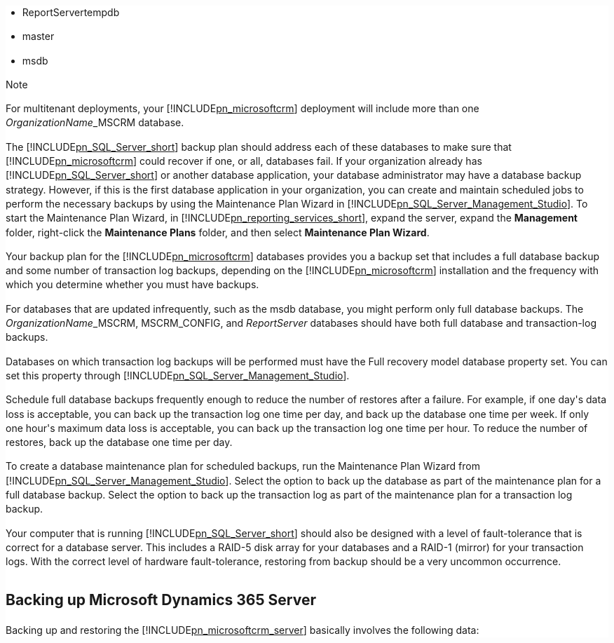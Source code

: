 -   ReportServertempdb  
  
-   master  
  
-   msdb  
  
> [!NOTE]
>  For multitenant deployments, your [!INCLUDE[pn_microsoftcrm](../includes/pn-microsoftcrm.md)] deployment will include more than one *OrganizationName*_MSCRM database.  
  
 The [!INCLUDE[pn_SQL_Server_short](../includes/pn-sql-server-short.md)] backup plan should address each of these databases to make sure that [!INCLUDE[pn_microsoftcrm](../includes/pn-microsoftcrm.md)] could recover if one, or all, databases fail. If your organization already has [!INCLUDE[pn_SQL_Server_short](../includes/pn-sql-server-short.md)] or another database application, your database administrator may have a database backup strategy. However, if this is the first database application in your organization, you can create and maintain scheduled jobs to perform the necessary backups by using the Maintenance Plan Wizard in [!INCLUDE[pn_SQL_Server_Management_Studio](../includes/pn-sql-server-management-studio.md)]. To start the Maintenance Plan Wizard, in [!INCLUDE[pn_reporting_services_short](../includes/pn-reporting-services-short.md)], expand the server, expand the **Management** folder, right-click the **Maintenance Plans** folder, and then select **Maintenance Plan Wizard**.  
  
 Your backup plan for the [!INCLUDE[pn_microsoftcrm](../includes/pn-microsoftcrm.md)] databases provides you a backup set that includes a full database backup and some number of transaction log backups, depending on the [!INCLUDE[pn_microsoftcrm](../includes/pn-microsoftcrm.md)] installation and the frequency with which you determine whether you must have backups.   
  
 For databases that are updated infrequently, such as the msdb database, you might perform only full database backups. The *OrganizationName*_MSCRM, MSCRM_CONFIG, and *ReportServer* databases should have both full database and transaction-log backups.  
  
 Databases on which transaction log backups will be performed must have the Full recovery model database property set. You can set this property through [!INCLUDE[pn_SQL_Server_Management_Studio](../includes/pn-sql-server-management-studio.md)].  
  
 Schedule full database backups frequently enough to reduce the number of restores after a failure. For example, if one day's data loss is acceptable, you can back up the transaction log one time per day, and back up the database one time per week. If only one hour's maximum data loss is acceptable, you can back up the transaction log one time per hour. To reduce the number of restores, back up the database one time per day.  
  
 To create a database maintenance plan for scheduled backups, run the Maintenance Plan Wizard from [!INCLUDE[pn_SQL_Server_Management_Studio](../includes/pn-sql-server-management-studio.md)]. Select the option to back up the database as part of the maintenance plan for a full database backup. Select the option to back up the transaction log as part of the maintenance plan for a transaction log backup.  
  
 Your computer that is running [!INCLUDE[pn_SQL_Server_short](../includes/pn-sql-server-short.md)] should also be designed with a level of fault-tolerance that is correct for a database server. This includes a RAID-5 disk array for your databases and a RAID-1 (mirror) for your transaction logs. With the correct level of hardware fault-tolerance, restoring from backup should be a very uncommon occurrence.   
  
<a name="BKMK_BackupCRM"></a>   
## Backing up Microsoft Dynamics 365 Server  
 Backing up and restoring the [!INCLUDE[pn_microsoftcrm_server](../includes/pn-microsoftcrm-server.md)] basically involves the following data:  
  